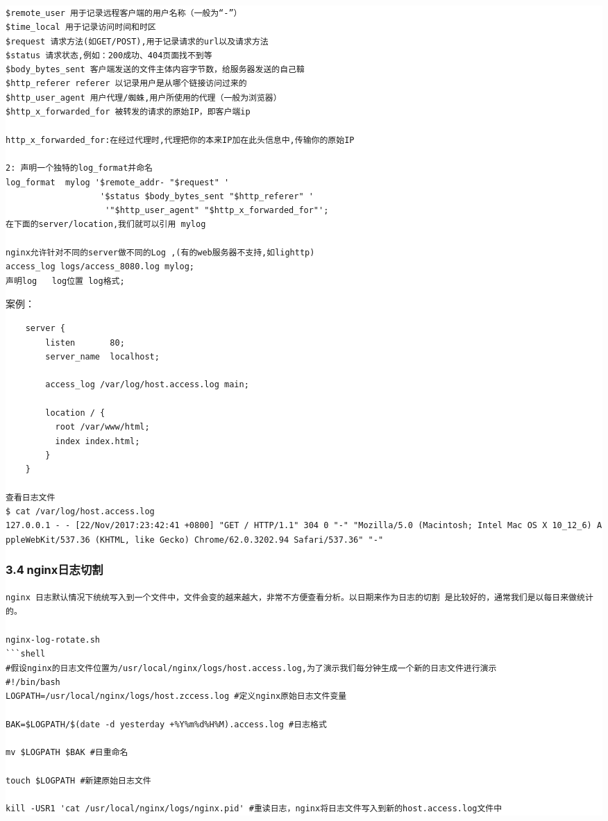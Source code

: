 ```text
$remote_user 用于记录远程客户端的用户名称（一般为“-”）
$time_local 用于记录访问时间和时区
$request 请求方法(如GET/POST),用于记录请求的url以及请求方法 
$status 请求状态,例如：200成功、404页面找不到等
$body_bytes_sent 客户端发送的文件主体内容字节数，给服务器发送的自己鞥 
$http_referer referer 以记录用户是从哪个链接访问过来的 
$http_user_agent 用户代理/蜘蛛,用户所使用的代理（一般为浏览器）
$http_x_forwarded_for 被转发的请求的原始IP，即客户端ip

http_x_forwarded_for:在经过代理时,代理把你的本来IP加在此头信息中,传输你的原始IP

2: 声明一个独特的log_format并命名
log_format  mylog '$remote_addr- "$request" '
                   '$status $body_bytes_sent "$http_referer" '
                    '"$http_user_agent" "$http_x_forwarded_for"';
在下面的server/location,我们就可以引用 mylog

nginx允许针对不同的server做不同的Log ,(有的web服务器不支持,如lighttp)
access_log logs/access_8080.log mylog;   
声明log   log位置 log格式;
```

案例：
```text
    server {
        listen       80;
        server_name  localhost;
    
        access_log /var/log/host.access.log main;
        
        location / {
          root /var/www/html;
          index index.html;
        }
    }

查看日志文件
$ cat /var/log/host.access.log 
127.0.0.1 - - [22/Nov/2017:23:42:41 +0800] "GET / HTTP/1.1" 304 0 "-" "Mozilla/5.0 (Macintosh; Intel Mac OS X 10_12_6) AppleWebKit/537.36 (KHTML, like Gecko) Chrome/62.0.3202.94 Safari/537.36" "-"
```

### 3.4 nginx日志切割  
```text
nginx 日志默认情况下统统写入到一个文件中，文件会变的越来越大，非常不方便查看分析。以日期来作为日志的切割 是比较好的，通常我们是以每日来做统计的。

nginx-log-rotate.sh
​```shell
#假设nginx的日志文件位置为/usr/local/nginx/logs/host.access.log,为了演示我们每分钟生成一个新的日志文件进行演示
#!/bin/bash
LOGPATH=/usr/local/nginx/logs/host.zccess.log #定义nginx原始日志文件变量

BAK=$LOGPATH/$(date -d yesterday +%Y%m%d%H%M).access.log #日志格式

mv $LOGPATH $BAK #日重命名

touch $LOGPATH #新建原始日志文件

kill -USR1 'cat /usr/local/nginx/logs/nginx.pid' #重读日志，nginx将日志文件写入到新的host.access.log文件中
```
